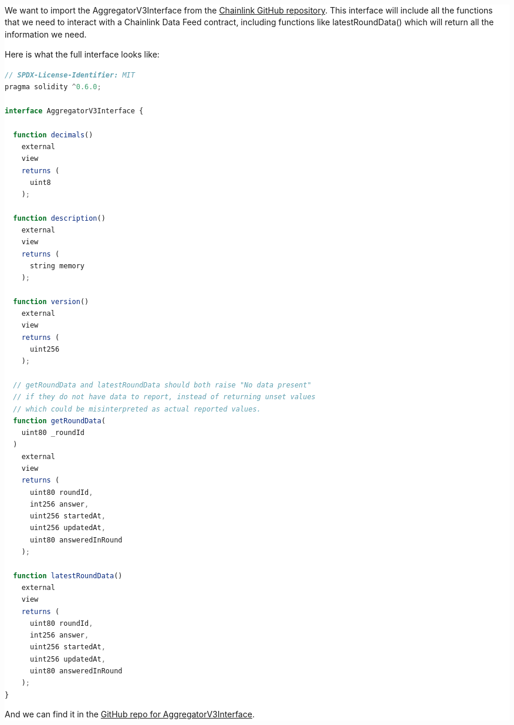 We want to import the AggregatorV3Interface from the [Chainlink GitHub repository](https://github.com/smartcontractkit/chainlink). This interface will include all the functions that we need to interact with a Chainlink Data Feed contract, including functions like latestRoundData() which will return all the information we need.

Here is what the full interface looks like:

```javascript
// SPDX-License-Identifier: MIT
pragma solidity ^0.6.0;

interface AggregatorV3Interface {

  function decimals()
    external
    view
    returns (
      uint8
    );

  function description()
    external
    view
    returns (
      string memory
    );

  function version()
    external
    view
    returns (
      uint256
    );

  // getRoundData and latestRoundData should both raise "No data present"
  // if they do not have data to report, instead of returning unset values
  // which could be misinterpreted as actual reported values.
  function getRoundData(
    uint80 _roundId
  )
    external
    view
    returns (
      uint80 roundId,
      int256 answer,
      uint256 startedAt,
      uint256 updatedAt,
      uint80 answeredInRound
    );

  function latestRoundData()
    external
    view
    returns (
      uint80 roundId,
      int256 answer,
      uint256 startedAt,
      uint256 updatedAt,
      uint80 answeredInRound
    );
}
```
And we can find it in the [GitHub repo for AggregatorV3Interface](https://github.com/smartcontractkit/chainlink/blob/master/contracts/src/v0.6/interfaces/AggregatorV3Interface.sol).
